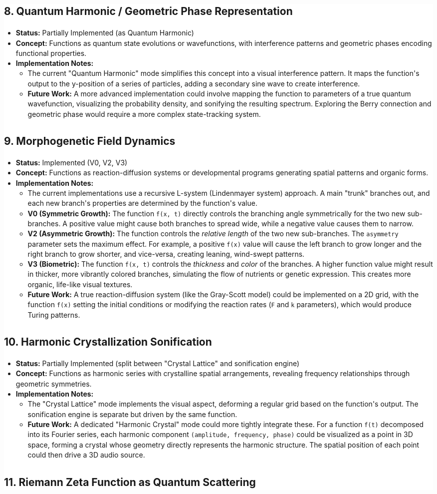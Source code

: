 ## 8. Quantum Harmonic / Geometric Phase Representation

-   **Status:** Partially Implemented (as Quantum Harmonic)
-   **Concept:** Functions as quantum state evolutions or wavefunctions, with interference patterns and geometric phases encoding functional properties.
-   **Implementation Notes:**
    -   The current "Quantum Harmonic" mode simplifies this concept into a visual interference pattern. It maps the function's output to the y-position of a series of particles, adding a secondary sine wave to create interference.
    -   **Future Work:** A more advanced implementation could involve mapping the function to parameters of a true quantum wavefunction, visualizing the probability density, and sonifying the resulting spectrum. Exploring the Berry connection and geometric phase would require a more complex state-tracking system.

## 9. Morphogenetic Field Dynamics

-   **Status:** Implemented (V0, V2, V3)
-   **Concept:** Functions as reaction-diffusion systems or developmental programs generating spatial patterns and organic forms.
-   **Implementation Notes:**
    -   The current implementations use a recursive L-system (Lindenmayer system) approach. A main "trunk" branches out, and each new branch's properties are determined by the function's value.
    -   **V0 (Symmetric Growth):** The function `f(x, t)` directly controls the branching angle symmetrically for the two new sub-branches. A positive value might cause both branches to spread wide, while a negative value causes them to narrow.
    -   **V2 (Asymmetric Growth):** The function controls the *relative length* of the two new sub-branches. The `asymmetry` parameter sets the maximum effect. For example, a positive `f(x)` value will cause the left branch to grow longer and the right branch to grow shorter, and vice-versa, creating leaning, wind-swept patterns.
    -   **V3 (Biometric):** The function `f(x, t)` controls the *thickness* and *color* of the branches. A higher function value might result in thicker, more vibrantly colored branches, simulating the flow of nutrients or genetic expression. This creates more organic, life-like visual textures.
    -   **Future Work:** A true reaction-diffusion system (like the Gray-Scott model) could be implemented on a 2D grid, with the function `f(x)` setting the initial conditions or modifying the reaction rates (`F` and `k` parameters), which would produce Turing patterns.

## 10. Harmonic Crystallization Sonification

-   **Status:** Partially Implemented (split between "Crystal Lattice" and sonification engine)
-   **Concept:** Functions as harmonic series with crystalline spatial arrangements, revealing frequency relationships through geometric symmetries.
-   **Implementation Notes:**
    -   The "Crystal Lattice" mode implements the visual aspect, deforming a regular grid based on the function's output. The sonification engine is separate but driven by the same function.
    -   **Future Work:** A dedicated "Harmonic Crystal" mode could more tightly integrate these. For a function `f(t)` decomposed into its Fourier series, each harmonic component `(amplitude, frequency, phase)` could be visualized as a point in 3D space, forming a crystal whose geometry directly represents the harmonic structure. The spatial position of each point could then drive a 3D audio source.

## 11. Riemann Zeta Function as Quantum Scattering
